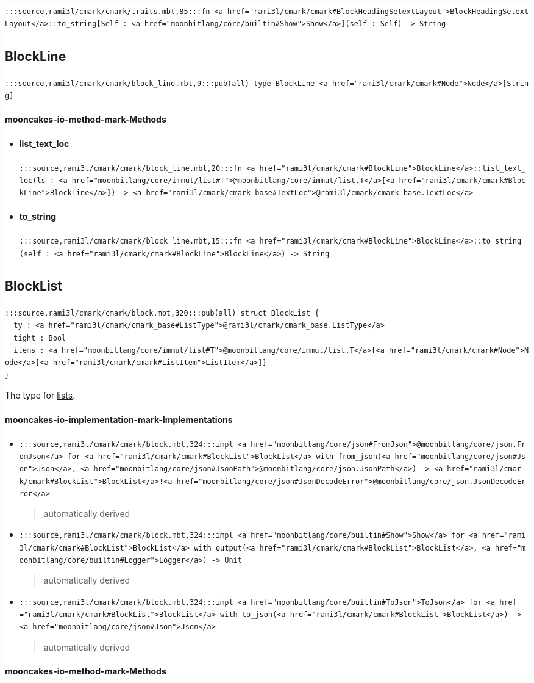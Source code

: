   ```moonbit
  :::source,rami3l/cmark/cmark/traits.mbt,85:::fn <a href="rami3l/cmark/cmark#BlockHeadingSetextLayout">BlockHeadingSetextLayout</a>::to_string[Self : <a href="moonbitlang/core/builtin#Show">Show</a>](self : Self) -> String
  ```
  > 

## BlockLine

```moonbit
:::source,rami3l/cmark/cmark/block_line.mbt,9:::pub(all) type BlockLine <a href="rami3l/cmark/cmark#Node">Node</a>[String]
```


#### mooncakes-io-method-mark-Methods
- #### list\_text\_loc
  ```moonbit
  :::source,rami3l/cmark/cmark/block_line.mbt,20:::fn <a href="rami3l/cmark/cmark#BlockLine">BlockLine</a>::list_text_loc(ls : <a href="moonbitlang/core/immut/list#T">@moonbitlang/core/immut/list.T</a>[<a href="rami3l/cmark/cmark#BlockLine">BlockLine</a>]) -> <a href="rami3l/cmark/cmark_base#TextLoc">@rami3l/cmark/cmark_base.TextLoc</a>
  ```
  > 
- #### to\_string
  ```moonbit
  :::source,rami3l/cmark/cmark/block_line.mbt,15:::fn <a href="rami3l/cmark/cmark#BlockLine">BlockLine</a>::to_string(self : <a href="rami3l/cmark/cmark#BlockLine">BlockLine</a>) -> String
  ```
  > 

## BlockList

```moonbit
:::source,rami3l/cmark/cmark/block.mbt,320:::pub(all) struct BlockList {
  ty : <a href="rami3l/cmark/cmark_base#ListType">@rami3l/cmark/cmark_base.ListType</a>
  tight : Bool
  items : <a href="moonbitlang/core/immut/list#T">@moonbitlang/core/immut/list.T</a>[<a href="rami3l/cmark/cmark#Node">Node</a>[<a href="rami3l/cmark/cmark#ListItem">ListItem</a>]]
}
```
 The type for [lists](https://spec.commonmark.org/0.30/#lists).

#### mooncakes-io-implementation-mark-Implementations
- ```moonbit
  :::source,rami3l/cmark/cmark/block.mbt,324:::impl <a href="moonbitlang/core/json#FromJson">@moonbitlang/core/json.FromJson</a> for <a href="rami3l/cmark/cmark#BlockList">BlockList</a> with from_json(<a href="moonbitlang/core/json#Json">Json</a>, <a href="moonbitlang/core/json#JsonPath">@moonbitlang/core/json.JsonPath</a>) -> <a href="rami3l/cmark/cmark#BlockList">BlockList</a>!<a href="moonbitlang/core/json#JsonDecodeError">@moonbitlang/core/json.JsonDecodeError</a>
  ```
  > automatically derived
- ```moonbit
  :::source,rami3l/cmark/cmark/block.mbt,324:::impl <a href="moonbitlang/core/builtin#Show">Show</a> for <a href="rami3l/cmark/cmark#BlockList">BlockList</a> with output(<a href="rami3l/cmark/cmark#BlockList">BlockList</a>, <a href="moonbitlang/core/builtin#Logger">Logger</a>) -> Unit
  ```
  > automatically derived
- ```moonbit
  :::source,rami3l/cmark/cmark/block.mbt,324:::impl <a href="moonbitlang/core/builtin#ToJson">ToJson</a> for <a href="rami3l/cmark/cmark#BlockList">BlockList</a> with to_json(<a href="rami3l/cmark/cmark#BlockList">BlockList</a>) -> <a href="moonbitlang/core/json#Json">Json</a>
  ```
  > automatically derived

#### mooncakes-io-method-mark-Methods
  ```